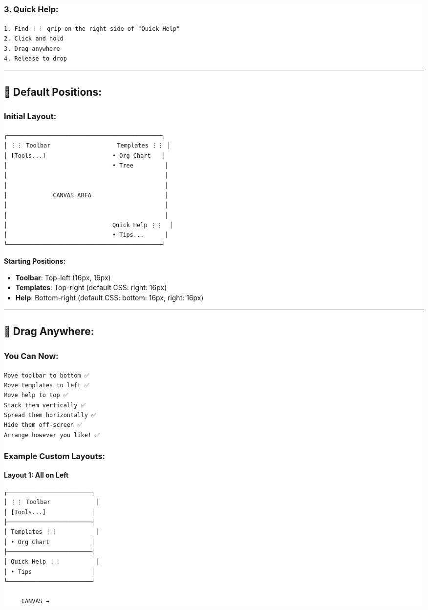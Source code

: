 ### **3. Quick Help:**
```
1. Find ⋮⋮ grip on the right side of "Quick Help"
2. Click and hold
3. Drag anywhere
4. Release to drop
```

---

## 📍 **Default Positions:**

### **Initial Layout:**
```
┌────────────────────────────────────────────┐
│ ⋮⋮ Toolbar                   Templates ⋮⋮ │
│ [Tools...]                   • Org Chart   │
│                              • Tree         │
│                                             │
│                                             │
│             CANVAS AREA                     │
│                                             │
│                                             │
│                              Quick Help ⋮⋮  │
│                              • Tips...      │
└────────────────────────────────────────────┘
```

**Starting Positions:**
- **Toolbar**: Top-left (16px, 16px)
- **Templates**: Top-right (default CSS: right: 16px)
- **Help**: Bottom-right (default CSS: bottom: 16px, right: 16px)

---

## 🎨 **Drag Anywhere:**

### **You Can Now:**
```
Move toolbar to bottom ✅
Move templates to left ✅
Move help to top ✅
Stack them vertically ✅
Spread them horizontally ✅
Hide them off-screen ✅
Arrange however you like! ✅
```

### **Example Custom Layouts:**

**Layout 1: All on Left**
```
┌────────────────────────┐
│ ⋮⋮ Toolbar             │
│ [Tools...]             │
├────────────────────────┤
│ Templates ⋮⋮           │
│ • Org Chart            │
├────────────────────────┤
│ Quick Help ⋮⋮          │
│ • Tips                 │
└────────────────────────┘

     CANVAS →
```